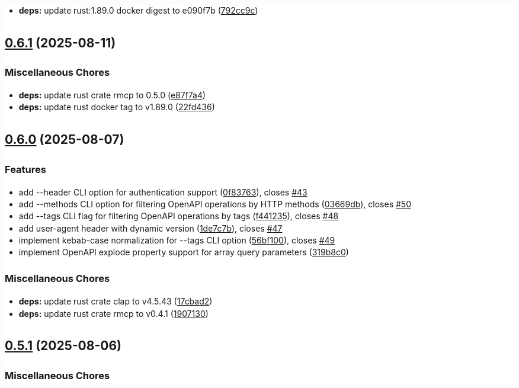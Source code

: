 * **deps:** update rust:1.89.0 docker digest to e090f7b ([792cc9c](https://gitlab.com/lx-industries/rmcp-openapi/commit/792cc9cfc12d1ca2e6ef4dfe90e44eb4c773d8b4))

## [0.6.1](https://gitlab.com/lx-industries/rmcp-openapi/compare/v0.6.0...v0.6.1) (2025-08-11)


### Miscellaneous Chores

* **deps:** update rust crate rmcp to 0.5.0 ([e87f7a4](https://gitlab.com/lx-industries/rmcp-openapi/commit/e87f7a43e65fb88343b19972d7ddfda092b65c9e))
* **deps:** update rust docker tag to v1.89.0 ([22fd436](https://gitlab.com/lx-industries/rmcp-openapi/commit/22fd4363ea3bbaf05e58fb16953ddf33cdacf0bb))

## [0.6.0](https://gitlab.com/lx-industries/rmcp-openapi/compare/v0.5.1...v0.6.0) (2025-08-07)


### Features

* add --header CLI option for authentication support ([0f83763](https://gitlab.com/lx-industries/rmcp-openapi/commit/0f837634f99c72a9e0f97f5d8259632044948ef9)), closes [#43](https://gitlab.com/lx-industries/rmcp-openapi/issues/43)
* add --methods CLI option for filtering OpenAPI operations by HTTP methods ([03669db](https://gitlab.com/lx-industries/rmcp-openapi/commit/03669db938d248d224c821f802dce6443d6a8e71)), closes [#50](https://gitlab.com/lx-industries/rmcp-openapi/issues/50)
* add --tags CLI flag for filtering OpenAPI operations by tags ([f441235](https://gitlab.com/lx-industries/rmcp-openapi/commit/f4412358d2959102f8deb0a3f1140832db703b53)), closes [#48](https://gitlab.com/lx-industries/rmcp-openapi/issues/48)
* add user-agent header with dynamic version ([1de7c7b](https://gitlab.com/lx-industries/rmcp-openapi/commit/1de7c7bd25405bf09c11ae6cac730b5f184f3c5a)), closes [#47](https://gitlab.com/lx-industries/rmcp-openapi/issues/47)
* implement kebab-case normalization for --tags CLI option ([56bf100](https://gitlab.com/lx-industries/rmcp-openapi/commit/56bf1003100d7b4166276c54d01c143fd52e416c)), closes [#49](https://gitlab.com/lx-industries/rmcp-openapi/issues/49)
* implement OpenAPI explode property support for array query parameters ([319b8c0](https://gitlab.com/lx-industries/rmcp-openapi/commit/319b8c0d7c4905dfc9e526b6466e2b8130c47c7b))


### Miscellaneous Chores

* **deps:** update rust crate clap to v4.5.43 ([17cbad2](https://gitlab.com/lx-industries/rmcp-openapi/commit/17cbad23f0ac394cc316151bf41383abcf631e5d))
* **deps:** update rust crate rmcp to v0.4.1 ([1907130](https://gitlab.com/lx-industries/rmcp-openapi/commit/19071304b642695532d911cb32e09314e53bcfdd))

## [0.5.1](https://gitlab.com/lx-industries/rmcp-openapi/compare/v0.5.0...v0.5.1) (2025-08-06)


### Miscellaneous Chores
